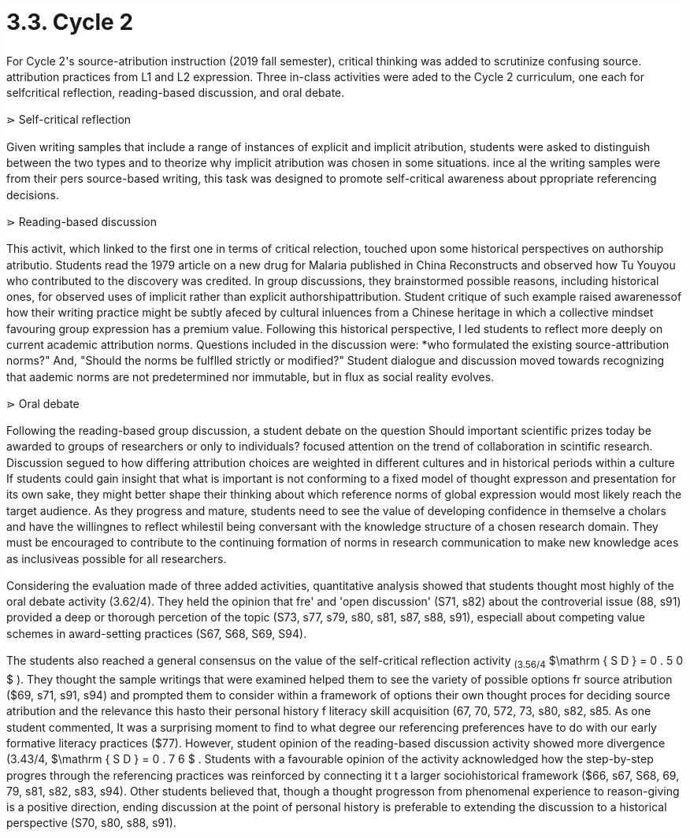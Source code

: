 # 3.3. Cycle 2

For Cycle 2's source-atribution instruction (2019 fall semester), critical thinking was added to scrutinize confusing source. attribution practices from L1 and L2 expression. Three in-class activities were aded to the Cycle 2 curriculum, one each for selfcritical reflection, reading-based discussion, and oral debate.

$\gtrdot$ Self-critical reflection

Given writing samples that include a range of instances of explicit and implicit atribution, students were asked to distinguish between the two types and to theorize why implicit atribution was chosen in some situations. ince al the writing samples were from their pers source-based writing, this task was designed to promote self-critical awareness about ppropriate referencing decisions.

$\gtrdot$ Reading-based discussion

This activit, which linked to the first one in terms of critical relection, touched upon some historical perspectives on authorship atributio. Students read the 1979 article on a new drug for Malaria published in China Reconstructs and observed how Tu Youyou who contributed to the discovery was credited. In group discussions, they brainstormed possible reasons, including historical ones, for observed uses of implicit rather than explicit authorshipattribution. Student critique of such example raised awarenessof how their writing practice might be subtly afeced by cultural inluences from a Chinese heritage in which a collective mindset favouring group expression has a premium value. Following this historical perspective, I led students to reflect more deeply on current academic attribution norms. Questions included in the discussion were: \*who formulated the existing source-attribution norms?" And, "Should the norms be fulflled strictly or modified?" Student dialogue and discussion moved towards recognizing that aademic norms are not predetermined nor immutable, but in flux as social reality evolves.

$\gtrdot$ Oral debate

Following the reading-based group discussion, a student debate on the question Should important scientific prizes today be awarded to groups of researchers or only to individuals? focused attention on the trend of collaboration in scintific research. Discussion segued to how differing attribution choices are weighted in different cultures and in historical periods within a culture If students could gain insight that what is important is not conforming to a fixed model of thought expresson and presentation for its own sake, they might better shape their thinking about which reference norms of global expression would most likely reach the target audience. As they progress and mature, students need to see the value of developing confidence in themselve a cholars and have the willingnes to reflect whilestil being conversant with the knowledge structure of a chosen research domain. They must be encouraged to contribute to the continuing formation of norms in research communication to make new knowledge aces as inclusiveas possible for all researchers.

Considering the evaluation made of three added activities, quantitative analysis showed that students thought most highly of the oral debate activity (3.62/4). They held the opinion that fre' and 'open discussion' (S71, s82) about the controverial issue (88, s91) provided a deep or thorough percetion of the topic (S73, s77, s79, s80, s81, s87, s88, s91), especiall about competing value schemes in award-setting practices (S67, S68, S69, S94).

The students also reached a general consensus on the value of the self-critical reflection activity $_ { ( 3 . 5 6 / 4 }$ $\mathrm { S D } = 0 . 5 0 $ ). They thought the sample writings that were examined helped them to see the variety of possible options fr source atribution (\$69, s71, s91, s94) and prompted them to consider within a framework of options their own thought proces for deciding source atribution and the relevance this hasto their personal history f literacy skill acquisition (67, 70, 572, 73, s80, s82, s85. As one student commented, It was a surprising moment to find to what degree our referencing preferences have to do with our early formative literacy practices (\$77). However, student opinion of the reading-based discussion activity showed more divergence (3.43/4, $\mathrm { S D } = 0 . 7 6 $ . Students with a favourable opinion of the activity acknowledged how the step-by-step progres through the referencing practices was reinforced by connecting it t a larger sociohistorical framework (\$66, s67, S68, 69, 79, s81, s82, s83, s94). Other students believed that, though a thought progresson from phenomenal experience to reason-giving is a positive direction, ending discussion at the point of personal history is preferable to extending the discussion to a historical perspective (S70, s80, s88, s91).
